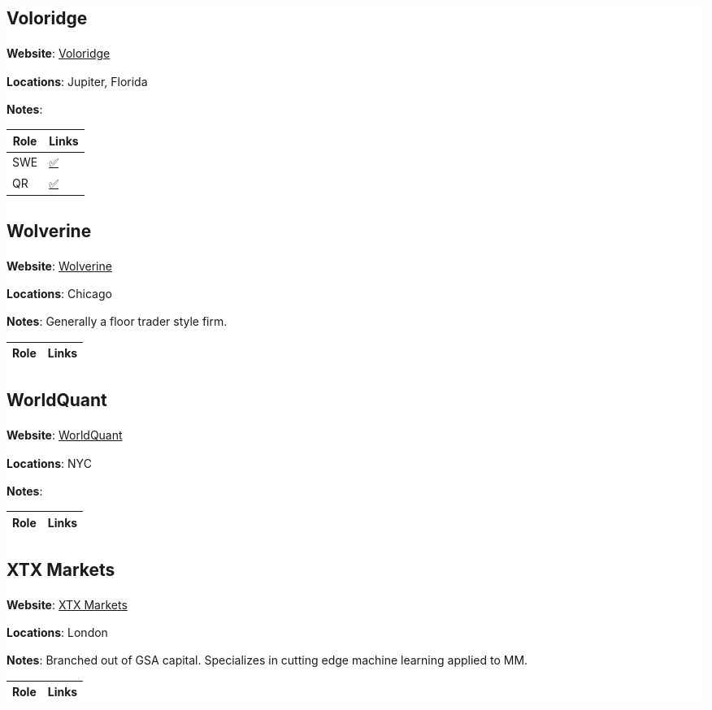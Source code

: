 

## Voloridge
**Website**: [Voloridge](https://www.voloridge.com/join-our-team)

**Locations**: Jupiter, Florida

**Notes**: 

|Role|Links|
|-------|-------|
|SWE|[✅ ](https://voloridge-investment-management.hiringthing.com/job/889648/research-software-engineer-intern-2026)|
|QR|[✅ ](https://voloridge-investment-management.hiringthing.com/job/889639/quantitative-research-intern-2026)|


## Wolverine
**Website**: [Wolverine](https://www.wolve.com/open-positions#lever-jobs-container)

**Locations**: Chicago

**Notes**: Generally a floor trader style firm.

|Role|Links|
|-------|-------|



## WorldQuant
**Website**: [WorldQuant](https://www.worldquant.com/career-listing/)

**Locations**: NYC

**Notes**: 

|Role|Links|
|-------|-------|



## XTX Markets
**Website**: [XTX Markets](https://www.xtxmarkets.com/career/internships-finance-risk-core-engineering/)

**Locations**: London

**Notes**: Branched out of GSA capital. Specializes in cutting edge machine learning applied to MM.

|Role|Links|
|-------|-------|


